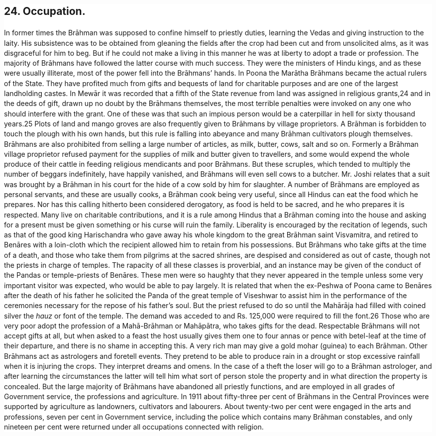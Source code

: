 ## 24. Occupation.

In former times the Brāhman was supposed to confine himself to priestly duties, learning the Vedas and giving instruction to the laity. His subsistence was to be obtained from gleaning the fields after the crop had been cut and from unsolicited alms, as it was disgraceful for him to beg. But if he could not make a living in this manner he was at liberty to adopt a trade or profession. The majority of Brāhmans have followed the latter course with much success. They were the ministers of Hindu kings, and as these were usually illiterate, most of the power fell into the Brāhmans’ hands. In Poona the Marātha Brāhmans became the actual rulers of the State. They have profited much from gifts and bequests of land for charitable purposes and are one of the largest landholding castes. In Mewār it was recorded that a fifth of the State revenue from land was assigned in religious grants,24 and in the deeds of gift, drawn up no doubt by the Brāhmans themselves, the most terrible penalties were invoked on any one who should interfere with the grant. One of these was that such an impious person would be a caterpillar in hell for sixty thousand years.25 Plots of land and mango groves are also frequently given to Brāhmans by village proprietors. A Brāhman is forbidden to touch the plough with his own hands, but this rule is falling into abeyance and many Brāhman cultivators plough themselves. Brāhmans are also prohibited from selling a large number of articles, as milk, butter, cows, salt and so on. Formerly a Brāhman village proprietor refused payment for the supplies of milk and butter given to travellers, and some would expend the whole produce of their cattle in feeding religious mendicants and poor Brāhmans. But these scruples, which tended to multiply the number of beggars indefinitely, have happily vanished, and Brāhmans will even sell cows to a butcher. Mr. Joshi relates that a suit was brought by a Brāhman in his court for the hide of a cow sold by him for slaughter. A number of Brāhmans are employed as personal servants, and these are usually cooks, a Brāhman cook being very useful, since all Hindus can eat the food which he prepares. Nor has this calling hitherto been considered derogatory, as food is held to be sacred, and he who prepares it is respected. Many live on charitable contributions, and it is a rule among Hindus that a Brāhman coming into the house and asking for a present must be given something or his curse will ruin the family. Liberality is encouraged by the recitation of legends, such as that of the good king Harischandra who gave away his whole kingdom to the great Brāhman saint Visvamitra, and retired to Benāres with a loin-cloth which the recipient allowed him to retain from his possessions. But Brāhmans who take gifts at the time of a death, and those who take them from pilgrims at the sacred shrines, are despised and considered as out of caste, though not the priests in charge of temples. The rapacity of all these classes is proverbial, and an instance may be given of the conduct of the Pandas or temple-priests of Benāres. These men were so haughty that they never appeared in the temple unless some very important visitor was expected, who would be able to pay largely. It is related that when the ex-Peshwa of Poona came to Benāres after the death of his father he solicited the Panda of the great temple of Viseshwar to assist him in the performance of the ceremonies necessary for the repose of his father’s soul. But the priest refused to do so until the Mahārāja had filled with coined silver the *hauz* or font of the temple. The demand was acceded to and Rs. 125,000 were required to fill the font.26 Those who are very poor adopt the profession of a Mahā-Brāhman or Mahāpātra, who takes gifts for the dead. Respectable Brāhmans will not accept gifts at all, but when asked to a feast the host usually gives them one to four annas or pence with betel-leaf at the time of their departure, and there is no shame in accepting this. A very rich man may give a gold mohar \(guinea\) to each Brāhman. Other Brāhmans act as astrologers and foretell events. They pretend to be able to produce rain in a drought or stop excessive rainfall when it is injuring the crops. They interpret dreams and omens. In the case of a theft the loser will go to a Brāhman astrologer, and after learning the circumstances the latter will tell him what sort of person stole the property and in what direction the property is concealed. But the large majority of Brāhmans have abandoned all priestly functions, and are employed in all grades of Government service, the professions and agriculture. In 1911 about fifty-three per cent of Brāhmans in the Central Provinces were supported by agriculture as landowners, cultivators and labourers. About twenty-two per cent were engaged in the arts and professions, seven per cent in Government service, including the police which contains many Brāhman constables, and only nineteen per cent were returned under all occupations connected with religion. 
